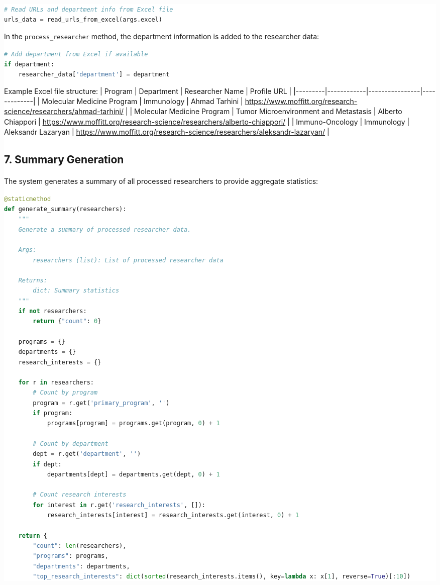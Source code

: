 ```python
# Read URLs and department info from Excel file
urls_data = read_urls_from_excel(args.excel)
```

In the `process_researcher` method, the department information is added to the researcher data:

```python
# Add department from Excel if available
if department:
    researcher_data['department'] = department
```

Example Excel file structure:
| Program | Department | Researcher Name | Profile URL |
|---------|------------|----------------|-------------|
| Molecular Medicine Program | Immunology | Ahmad Tarhini | https://www.moffitt.org/research-science/researchers/ahmad-tarhini/ |
| Molecular Medicine Program | Tumor Microenvironment and Metastasis | Alberto Chiappori | https://www.moffitt.org/research-science/researchers/alberto-chiappori/ |
| Immuno-Oncology | Immunology | Aleksandr Lazaryan | https://www.moffitt.org/research-science/researchers/aleksandr-lazaryan/ |

## 7. Summary Generation

The system generates a summary of all processed researchers to provide aggregate statistics:

```python
@staticmethod
def generate_summary(researchers):
    """
    Generate a summary of processed researcher data.

    Args:
        researchers (list): List of processed researcher data

    Returns:
        dict: Summary statistics
    """
    if not researchers:
        return {"count": 0}

    programs = {}
    departments = {}
    research_interests = {}

    for r in researchers:
        # Count by program
        program = r.get('primary_program', '')
        if program:
            programs[program] = programs.get(program, 0) + 1

        # Count by department
        dept = r.get('department', '')
        if dept:
            departments[dept] = departments.get(dept, 0) + 1

        # Count research interests
        for interest in r.get('research_interests', []):
            research_interests[interest] = research_interests.get(interest, 0) + 1

    return {
        "count": len(researchers),
        "programs": programs,
        "departments": departments,
        "top_research_interests": dict(sorted(research_interests.items(), key=lambda x: x[1], reverse=True)[:10])
```